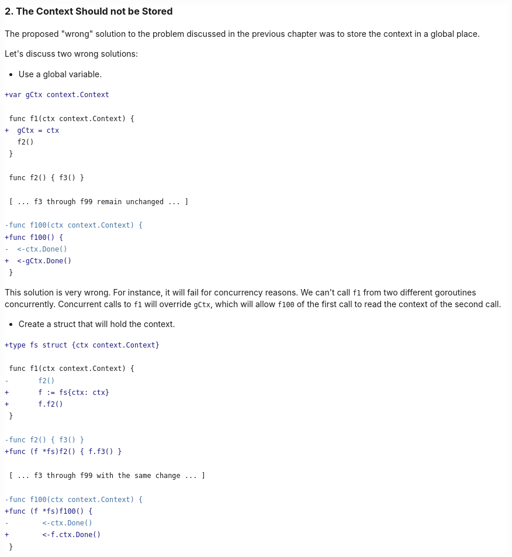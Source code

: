 ### 2. The Context Should not be Stored

The proposed "wrong" solution to the problem discussed in the previous chapter
was to store the context in a global place.

Let's discuss two wrong solutions:

- Use a global variable.

```diff
+var gCtx context.Context

 func f1(ctx context.Context) {
+  gCtx = ctx
   f2()
 }

 func f2() { f3() }

 [ ... f3 through f99 remain unchanged ... ]

-func f100(ctx context.Context) {
+func f100() {
-  <-ctx.Done()
+  <-gCtx.Done()
 }
```

This solution is very wrong.
For instance, it will fail for concurrency reasons.
We can't call `f1` from two different goroutines concurrently.
Concurrent calls to `f1` will override `gCtx`,
which will allow `f100` of the first call to read the context of the second call.

- Create a struct that will hold the context.

```diff
+type fs struct {ctx context.Context}

 func f1(ctx context.Context) {
-       f2()
+       f := fs{ctx: ctx}
+       f.f2()
 }

-func f2() { f3() }
+func (f *fs)f2() { f.f3() }

 [ ... f3 through f99 with the same change ... ]

-func f100(ctx context.Context) {
+func (f *fs)f100() {
-        <-ctx.Done()
+        <-f.ctx.Done()
 }
```
